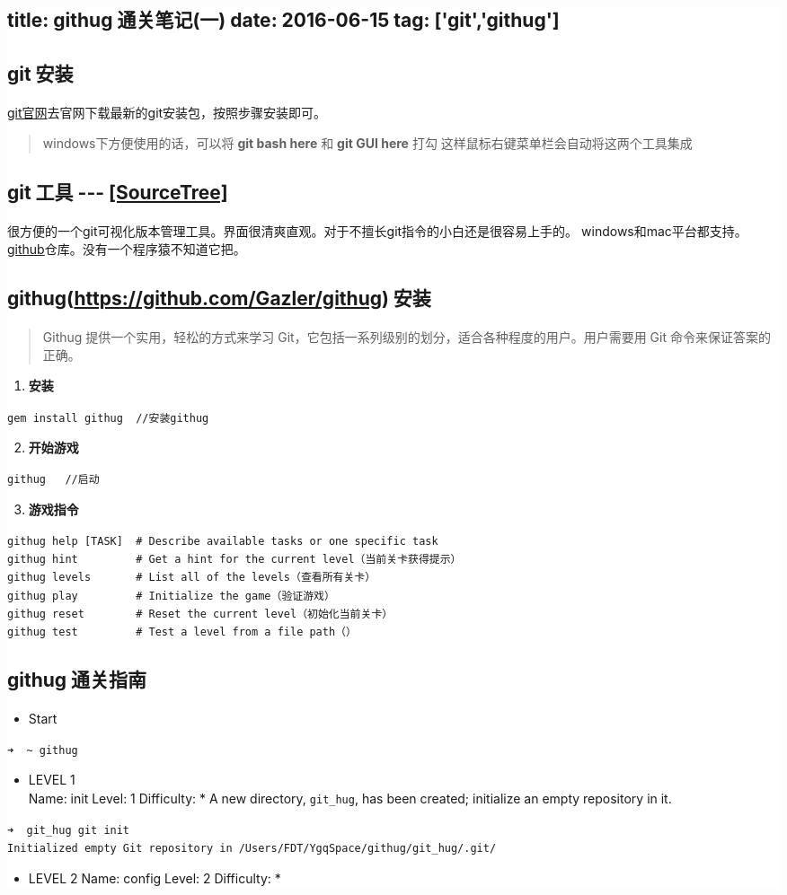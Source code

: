 title: githug 通关笔记(一)
date: 2016-06-15
tag: ['git','githug']
---


## git 安装

[git官网](https://git-scm.com/)去官网下载最新的git安装包，按照步骤安装即可。
> windows下方便使用的话，可以将 **git bash here**  和  **git GUI here** 打勾
这样鼠标右键菜单栏会自动将这两个工具集成


## git 工具 --- [[SourceTree]](https://www.sourcetreeapp.com)

很方便的一个git可视化版本管理工具。界面很清爽直观。对于不擅长git指令的小白还是很容易上手的。
windows和mac平台都支持。
[github](https://github.com/)仓库。没有一个程序猿不知道它把。

## githug(https://github.com/Gazler/githug) 安装

>Githug 提供一个实用，轻松的方式来学习 Git，它包括一系列级别的划分，适合各种程度的用户。用户需要用 Git 命令来保证答案的正确。

1. **安装**

```
gem install githug  //安装githug
```

2. **开始游戏**

```
githug   //启动
```

3. **游戏指令**

```
githug help [TASK]  # Describe available tasks or one specific task
githug hint         # Get a hint for the current level（当前关卡获得提示）
githug levels       # List all of the levels（查看所有关卡）
githug play         # Initialize the game（验证游戏）
githug reset        # Reset the current level（初始化当前关卡）
githug test         # Test a level from a file path（）
```

## githug 通关指南
* Start

```
➜  ~ githug
```

* LEVEL 1  
Name: init
Level: 1
Difficulty: *
A new directory, `git_hug`, has been created; initialize an empty repository in it.
```
➜  git_hug git init
Initialized empty Git repository in /Users/FDT/YgqSpace/githug/git_hug/.git/
```
* LEVEL 2
Name: config
Level: 2
Difficulty: *
